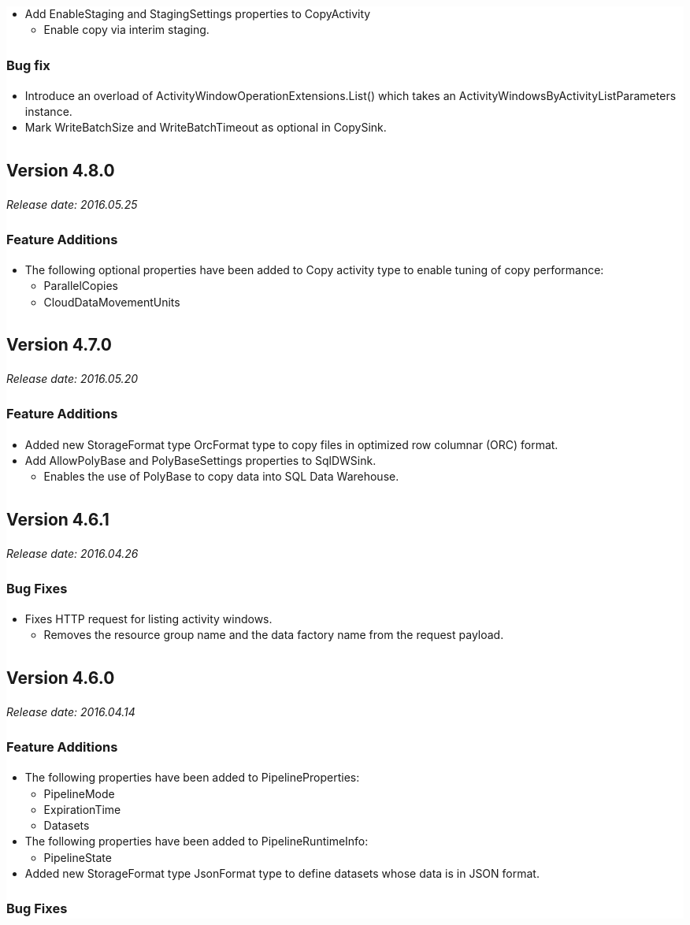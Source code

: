 * Add EnableStaging and StagingSettings properties to CopyActivity
    * Enable copy via interim staging.

### Bug fix

* Introduce an overload of ActivityWindowOperationExtensions.List() which takes an ActivityWindowsByActivityListParameters instance. 
* Mark WriteBatchSize and WriteBatchTimeout as optional in CopySink.

## Version 4.8.0
_Release date: 2016.05.25_

### Feature Additions
* The following optional properties have been added to Copy activity type to enable tuning of copy performance: 
    * ParallelCopies
    * CloudDataMovementUnits

## Version 4.7.0
_Release date: 2016.05.20_

### Feature Additions
* Added new StorageFormat type OrcFormat type to copy files in optimized row columnar (ORC) format.
* Add AllowPolyBase and PolyBaseSettings properties to SqlDWSink.
    * Enables the use of PolyBase to copy data into SQL Data Warehouse.

## Version 4.6.1
_Release date: 2016.04.26_

### Bug Fixes
* Fixes HTTP request for listing activity windows.
    * Removes the resource group name and the data factory name from the request payload.

## Version 4.6.0
_Release date: 2016.04.14_ 

### Feature Additions

* The following properties have been added to PipelineProperties: 
    * PipelineMode
    * ExpirationTime
    * Datasets
* The following properties have been added to PipelineRuntimeInfo: 
    * PipelineState
* Added new StorageFormat type JsonFormat type to define datasets whose data is in JSON format. 

### Bug Fixes
